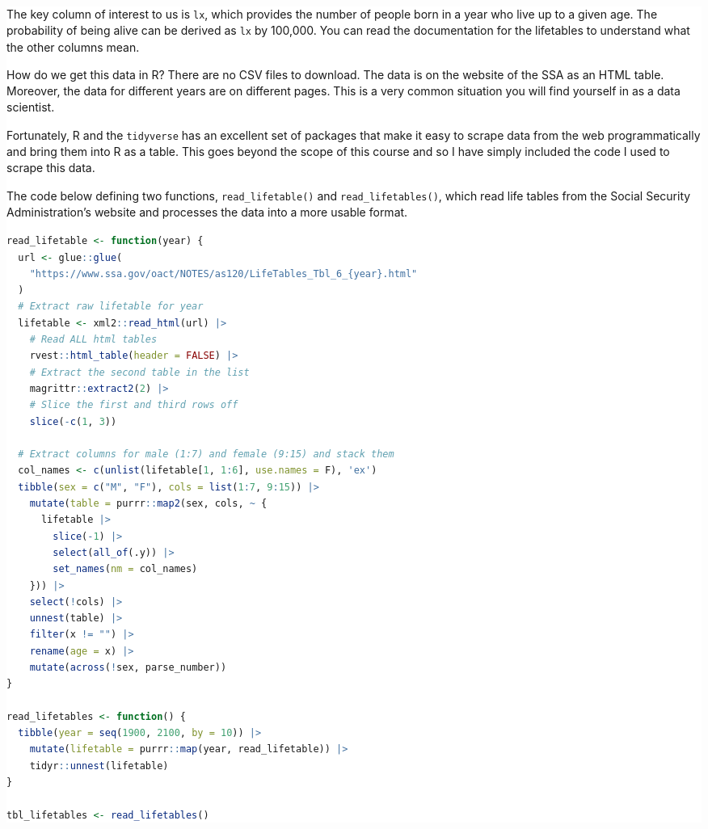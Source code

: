 The key column of interest to us is `lx`, which provides the number of
people born in a year who live up to a given age. The probability of
being alive can be derived as `lx` by 100,000. You can read the
documentation for the lifetables to understand what the other columns
mean.

How do we get this data in R? There are no CSV files to download. The
data is on the website of the SSA as an HTML table. Moreover, the data
for different years are on different pages. This is a very common
situation you will find yourself in as a data scientist.

Fortunately, R and the `tidyverse` has an excellent set of packages that
make it easy to scrape data from the web programmatically and bring them
into R as a table. This goes beyond the scope of this course and so I
have simply included the code I used to scrape this data.

The code below defining two functions, `read_lifetable()` and
`read_lifetables()`, which read life tables from the Social Security
Administration’s website and processes the data into a more usable
format.

``` r
read_lifetable <- function(year) {
  url <- glue::glue(
    "https://www.ssa.gov/oact/NOTES/as120/LifeTables_Tbl_6_{year}.html"
  )
  # Extract raw lifetable for year
  lifetable <- xml2::read_html(url) |> 
    # Read ALL html tables
    rvest::html_table(header = FALSE) |> 
    # Extract the second table in the list
    magrittr::extract2(2) |> 
    # Slice the first and third rows off
    slice(-c(1, 3))
  
  # Extract columns for male (1:7) and female (9:15) and stack them
  col_names <- c(unlist(lifetable[1, 1:6], use.names = F), 'ex')
  tibble(sex = c("M", "F"), cols = list(1:7, 9:15)) |> 
    mutate(table = purrr::map2(sex, cols, ~ {
      lifetable |> 
        slice(-1) |> 
        select(all_of(.y)) |> 
        set_names(nm = col_names)
    })) |> 
    select(!cols) |> 
    unnest(table) |> 
    filter(x != "") |> 
    rename(age = x) |> 
    mutate(across(!sex, parse_number))
}

read_lifetables <- function() {
  tibble(year = seq(1900, 2100, by = 10)) |> 
    mutate(lifetable = purrr::map(year, read_lifetable)) |> 
    tidyr::unnest(lifetable)
}

tbl_lifetables <- read_lifetables()
```
